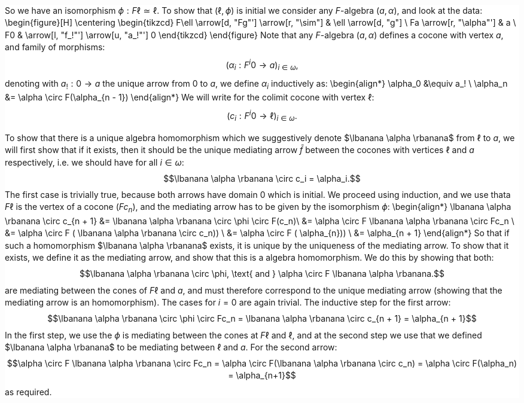 So we have an isomorphism $\phi: F\ell \simeq \ell$. To show that $(\ell, \phi)$ is initial we consider any $F$-algebra $(a, \alpha)$, and look at the data:
\begin{figure}[H]
\centering
\begin{tikzcd}
F\ell \arrow[d, "Fg"'] \arrow[r, "\sim"] & \ell \arrow[d, "g"] \\
Fa \arrow[r, "\alpha"'] & a \\
F0 & \arrow[l, "f_!"'] \arrow[u, "a_!"'] 0
\end{tikzcd}
\end{figure}
Note that any $F$-algebra $(a, \alpha)$ defines a cocone with vertex $a$, and family of morphisms:
$$(\alpha_i: F^i 0 \to a)_{i \in \omega},$$
denoting with $a_!: 0 \to a$ the unique arrow from $0$ to $a$, we define $\alpha_i$ inductively as:
\begin{align*}
\alpha_0 &\equiv a_! \\
\alpha_n &= \alpha \circ F(\alpha_{n - 1})
\end{align*}
We will write for the colimit cocone with vertex $\ell$:
$$(c_i: F^i 0 \to \ell)_{i \in \omega}.$$

To show that there is a unique algebra homomorphism which we suggestively denote $\lbanana \alpha \rbanana$ from $\ell$ to $a$, we will first show that if it exists, then it should be the unique mediating arrow $\bar{f}$ between the cocones with vertices $\ell$ and $a$ respectively, i.e. we should have for all $i \in \omega$:
$$\lbanana \alpha \rbanana \circ c_i = \alpha_i.$$
The first case is trivially true, because both arrows have domain $0$ which is initial. We proceed using induction, and we use thata $F\ell$ is the vertex of a cocone $(F c_n)$, and the mediating arrow has to be given by the isomorphism $\phi$: 
\begin{align*}
\lbanana \alpha \rbanana \circ c_{n + 1} &= \lbanana \alpha \rbanana \circ \phi \circ F(c_n)\\
&= \alpha \circ F \lbanana \alpha \rbanana \circ Fc_n \\
&=  \alpha \circ F ( \lbanana \alpha \rbanana \circ c_n)) \\
&=  \alpha \circ F ( \alpha_{n})) \\
&= \alpha_{n + 1}
\end{align*}
So that if such a homomorphism $\lbanana \alpha \rbanana$ exists, it is unique by the uniqueness of the mediating arrow. To show that it exists, we define it as the mediating arrow, and show that this is a algebra homomorphism. We do this by showing that both:
$$\lbanana \alpha \rbanana \circ \phi, \text{ and } \alpha \circ F \lbanana \alpha \rbanana.$$
are mediating between the cones of $F\ell$ and $a$, and must therefore correspond to the unique mediating arrow (showing that the mediating arrow is an homomorphism). The cases for $i = 0$ are again trivial. The inductive step for the first arrow:
$$\lbanana \alpha \rbanana \circ \phi \circ Fc_n = \lbanana \alpha \rbanana \circ c_{n + 1} = \alpha_{n + 1}$$
In the first step, we use the $\phi$ is mediating between the cones at $F\ell$ and $\ell$, and at the second step we use that we defined $\lbanana \alpha \rbanana$ to be mediating between $\ell$ and $a$.
For the second arrow:
$$\alpha \circ F \lbanana \alpha \rbanana \circ Fc_n = \alpha \circ F(\lbanana \alpha \rbanana \circ c_n) = \alpha \circ F(\alpha_n) = \alpha_{n+1}$$
as required.
